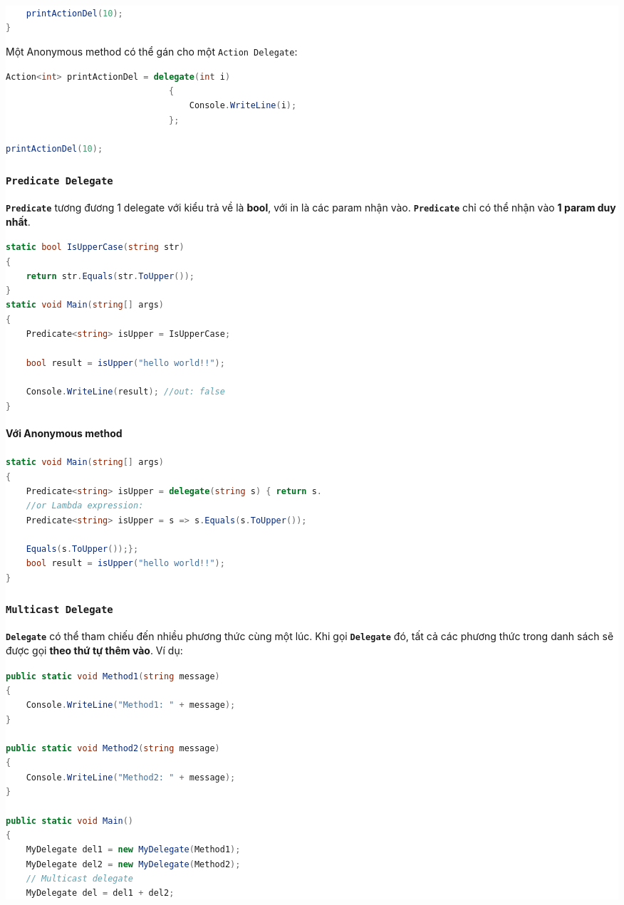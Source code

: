 ```csharp
    printActionDel(10);
}
```
Một Anonymous method có thể gán cho một `Action Delegate`:
```csharp
Action<int> printActionDel = delegate(int i)
                                {
                                    Console.WriteLine(i);
                                };

printActionDel(10);
```
### `Predicate Delegate`
**`Predicate`** tương đương 1 delegate với kiểu trả về là **bool**, với in là các param nhận vào. **`Predicate`** chỉ có thể nhận vào **1 param duy nhất**.
```csharp
static bool IsUpperCase(string str)
{
    return str.Equals(str.ToUpper());
}
static void Main(string[] args)
{
    Predicate<string> isUpper = IsUpperCase;

    bool result = isUpper("hello world!!");

    Console.WriteLine(result); //out: false
}
```
#### Với Anonymous method
```csharp
static void Main(string[] args)
{
    Predicate<string> isUpper = delegate(string s) { return s.
    //or Lambda expression:
    Predicate<string> isUpper = s => s.Equals(s.ToUpper());

    Equals(s.ToUpper());};
    bool result = isUpper("hello world!!");
}
```
### `Multicast Delegate`

**`Delegate`** có thể tham chiếu đến nhiều phương thức cùng một lúc. Khi gọi **`Delegate`** đó, tất cả các phương thức trong danh sách sẽ được gọi **theo thứ tự thêm vào**.
Ví dụ:
```csharp
public static void Method1(string message)
{
    Console.WriteLine("Method1: " + message);
}

public static void Method2(string message)
{
    Console.WriteLine("Method2: " + message);
}

public static void Main()
{
    MyDelegate del1 = new MyDelegate(Method1);
    MyDelegate del2 = new MyDelegate(Method2);
    // Multicast delegate
    MyDelegate del = del1 + del2;
```